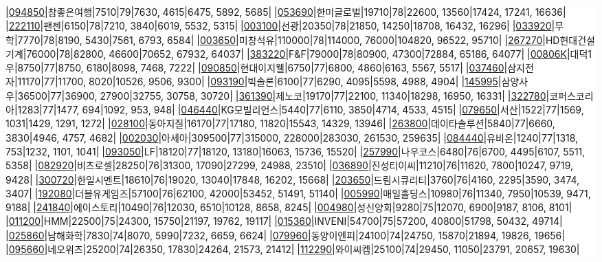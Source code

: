 |[094850](https://finance.daum.net/quotes/A094850)|참좋은여행|7510|79|7630, 4615|6475, 5892, 5685|
|[053690](https://finance.daum.net/quotes/A053690)|한미글로벌|19710|78|22600, 13560|17424, 17241, 16636|
|[222110](https://finance.daum.net/quotes/A222110)|팬젠|6150|78|7210, 3840|6019, 5532, 5315|
|[003100](https://finance.daum.net/quotes/A003100)|선광|20350|78|21850, 14250|18708, 16432, 16296|
|[033920](https://finance.daum.net/quotes/A033920)|무학|7770|78|8190, 5430|7561, 6793, 6584|
|[003650](https://finance.daum.net/quotes/A003650)|미창석유|110000|78|114000, 76000|104820, 96522, 95710|
|[267270](https://finance.daum.net/quotes/A267270)|HD현대건설기계|76000|78|82800, 46600|70652, 67932, 64037|
|[383220](https://finance.daum.net/quotes/A383220)|F&F|79000|78|80900, 47300|72884, 65186, 64077|
|[00806K](https://finance.daum.net/quotes/A00806K)|대덕1우|8750|77|8750, 6180|8098, 7468, 7222|
|[090850](https://finance.daum.net/quotes/A090850)|현대이지웰|6750|77|6800, 4860|6163, 5567, 5517|
|[037460](https://finance.daum.net/quotes/A037460)|삼지전자|11170|77|11700, 8020|10526, 9506, 9300|
|[093190](https://finance.daum.net/quotes/A093190)|빅솔론|6100|77|6290, 4095|5598, 4988, 4904|
|[145995](https://finance.daum.net/quotes/A145995)|삼양사우|36500|77|36900, 27900|32755, 30758, 30720|
|[361390](https://finance.daum.net/quotes/A361390)|제노코|19170|77|22100, 11340|18298, 16950, 16331|
|[322780](https://finance.daum.net/quotes/A322780)|코퍼스코리아|1283|77|1477, 694|1092, 953, 948|
|[046440](https://finance.daum.net/quotes/A046440)|KG모빌리언스|5440|77|6110, 3850|4714, 4533, 4515|
|[079650](https://finance.daum.net/quotes/A079650)|서산|1522|77|1569, 1031|1429, 1291, 1272|
|[028100](https://finance.daum.net/quotes/A028100)|동아지질|16170|77|17180, 11820|15543, 14329, 13946|
|[263800](https://finance.daum.net/quotes/A263800)|데이타솔루션|5840|77|6660, 3830|4946, 4757, 4682|
|[002030](https://finance.daum.net/quotes/A002030)|아세아|309500|77|315000, 228000|283030, 261530, 259635|
|[084440](https://finance.daum.net/quotes/A084440)|유비온|1240|77|1318, 753|1232, 1101, 1041|
|[093050](https://finance.daum.net/quotes/A093050)|LF|18120|77|18120, 13180|16063, 15736, 15520|
|[257990](https://finance.daum.net/quotes/A257990)|나우코스|6480|76|6700, 4495|6107, 5511, 5358|
|[082920](https://finance.daum.net/quotes/A082920)|비츠로셀|28250|76|31300, 17090|27299, 24988, 23510|
|[036890](https://finance.daum.net/quotes/A036890)|진성티이씨|11210|76|11620, 7800|10247, 9719, 9428|
|[300720](https://finance.daum.net/quotes/A300720)|한일시멘트|18610|76|19020, 13040|17848, 16202, 15668|
|[203650](https://finance.daum.net/quotes/A203650)|드림시큐리티|3760|76|4160, 2295|3590, 3474, 3407|
|[192080](https://finance.daum.net/quotes/A192080)|더블유게임즈|57100|76|62100, 42000|53452, 51491, 51140|
|[005990](https://finance.daum.net/quotes/A005990)|매일홀딩스|10980|76|11340, 7950|10539, 9471, 9188|
|[241840](https://finance.daum.net/quotes/A241840)|에이스토리|10490|76|12030, 6510|10128, 8658, 8245|
|[004980](https://finance.daum.net/quotes/A004980)|성신양회|9280|75|12070, 6900|9187, 8106, 8101|
|[011200](https://finance.daum.net/quotes/A011200)|HMM|22500|75|24300, 15750|21197, 19762, 19117|
|[015360](https://finance.daum.net/quotes/A015360)|INVENI|54700|75|57200, 40800|51798, 50432, 49714|
|[025860](https://finance.daum.net/quotes/A025860)|남해화학|7830|74|8070, 5990|7232, 6659, 6624|
|[079960](https://finance.daum.net/quotes/A079960)|동양이엔피|24100|74|24750, 15870|21894, 19826, 19656|
|[095660](https://finance.daum.net/quotes/A095660)|네오위즈|25200|74|26350, 17830|24264, 21573, 21412|
|[112290](https://finance.daum.net/quotes/A112290)|와이씨켐|25100|74|29450, 11050|23791, 20657, 19630|